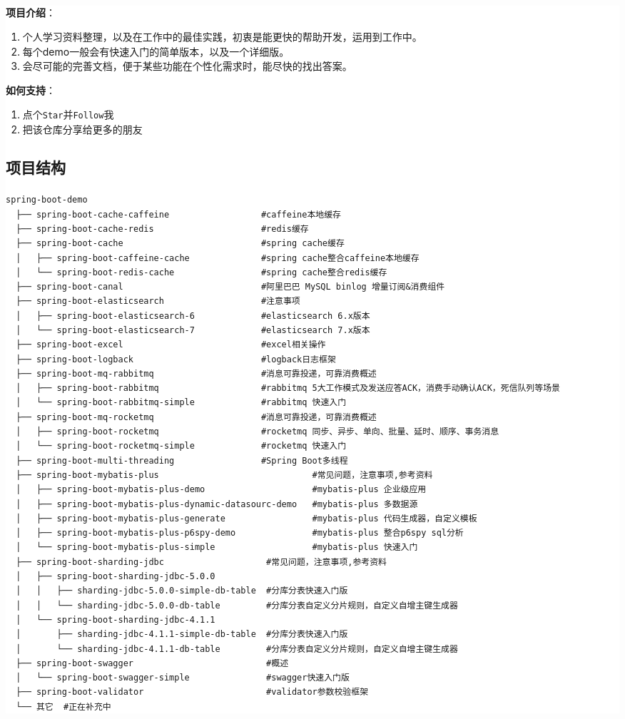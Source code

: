 **项目介绍**：

1. 个人学习资料整理，以及在工作中的最佳实践，初衷是能更快的帮助开发，运用到工作中。
2. 每个demo一般会有快速入门的简单版本，以及一个详细版。
3. 会尽可能的完善文档，便于某些功能在个性化需求时，能尽快的找出答案。

**如何支持**：

1. 点个`Star`并`Follow`我
2. 把该仓库分享给更多的朋友



## 项目结构

```
spring-boot-demo
  ├── spring-boot-cache-caffeine                  #caffeine本地缓存
  ├── spring-boot-cache-redis                     #redis缓存
  ├── spring-boot-cache                           #spring cache缓存
  │   ├── spring-boot-caffeine-cache              #spring cache整合caffeine本地缓存
  │   └── spring-boot-redis-cache                 #spring cache整合redis缓存
  ├── spring-boot-canal                           #阿里巴巴 MySQL binlog 增量订阅&消费组件
  ├── spring-boot-elasticsearch                   #注意事项
  │   ├── spring-boot-elasticsearch-6             #elasticsearch 6.x版本
  │   └── spring-boot-elasticsearch-7             #elasticsearch 7.x版本
  ├── spring-boot-excel                           #excel相关操作
  ├── spring-boot-logback                   	  #logback日志框架
  ├── spring-boot-mq-rabbitmq                     #消息可靠投递，可靠消费概述
  │   ├── spring-boot-rabbitmq                    #rabbitmq 5大工作模式及发送应答ACK，消费手动确认ACK，死信队列等场景
  │   └── spring-boot-rabbitmq-simple             #rabbitmq 快速入门
  ├── spring-boot-mq-rocketmq                     #消息可靠投递，可靠消费概述
  │   ├── spring-boot-rocketmq                    #rocketmq 同步、异步、单向、批量、延时、顺序、事务消息
  │   └── spring-boot-rocketmq-simple             #rocketmq 快速入门
  ├── spring-boot-multi-threading                 #Spring Boot多线程
  ├── spring-boot-mybatis-plus                              #常见问题，注意事项,参考资料
  │   ├── spring-boot-mybatis-plus-demo                     #mybatis-plus 企业级应用
  │   ├── spring-boot-mybatis-plus-dynamic-datasourc-demo   #mybatis-plus 多数据源
  │   ├── spring-boot-mybatis-plus-generate                 #mybatis-plus 代码生成器，自定义模板
  │   ├── spring-boot-mybatis-plus-p6spy-demo               #mybatis-plus 整合p6spy sql分析
  │   └── spring-boot-mybatis-plus-simple                   #mybatis-plus 快速入门
  ├── spring-boot-sharding-jdbc                    #常见问题，注意事项,参考资料
  │   ├── spring-boot-sharding-jdbc-5.0.0
  │   │   ├── sharding-jdbc-5.0.0-simple-db-table  #分库分表快速入门版
  │   │   └── sharding-jdbc-5.0.0-db-table         #分库分表自定义分片规则，自定义自增主键生成器
  │   └── spring-boot-sharding-jdbc-4.1.1
  │       ├── sharding-jdbc-4.1.1-simple-db-table  #分库分表快速入门版
  │       └── sharding-jdbc-4.1.1-db-table         #分库分表自定义分片规则，自定义自增主键生成器
  ├── spring-boot-swagger                          #概述
  │   └── spring-boot-swagger-simple               #swagger快速入门版
  ├── spring-boot-validator                        #validator参数校验框架
  └── 其它  #正在补充中
```
